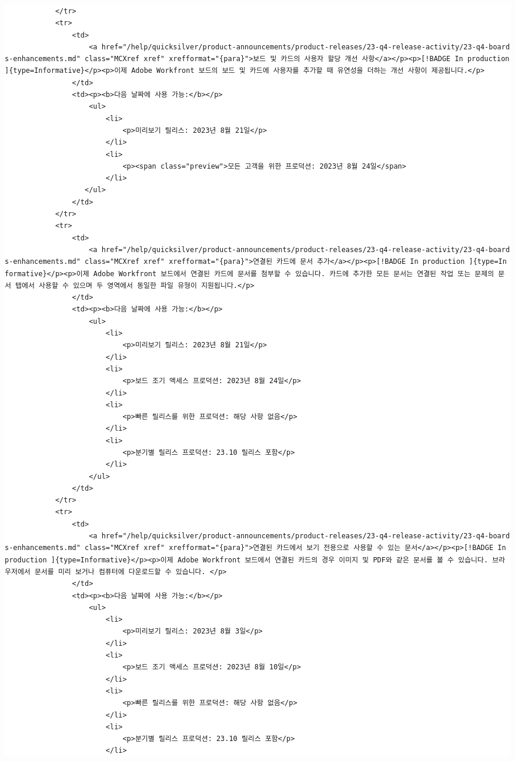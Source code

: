                 </tr>
                <tr>
                    <td>
                        <a href="/help/quicksilver/product-announcements/product-releases/23-q4-release-activity/23-q4-boards-enhancements.md" class="MCXref xref" xrefformat="{para}">보드 및 카드의 사용자 할당 개선 사항</a></p><p>[!BADGE In production ]{type=Informative}</p><p>이제 Adobe Workfront 보드의 보드 및 카드에 사용자를 추가할 때 유연성을 더하는 개선 사항이 제공됩니다.</p>
                    </td>
                    <td><p><b>다음 날짜에 사용 가능:</b></p>
                        <ul>
                            <li>
                                <p>미리보기 릴리스: 2023년 8월 21일</p>
                            </li>
                            <li>
                                <p><span class="preview">모든 고객을 위한 프로덕션: 2023년 8월 24일</span>
                            </li> 
                       </ul>
                    </td>
                </tr>
                <tr>
                    <td>
                        <a href="/help/quicksilver/product-announcements/product-releases/23-q4-release-activity/23-q4-boards-enhancements.md" class="MCXref xref" xrefformat="{para}">연결된 카드에 문서 추가</a></p><p>[!BADGE In production ]{type=Informative}</p><p>이제 Adobe Workfront 보드에서 연결된 카드에 문서를 첨부할 수 있습니다. 카드에 추가한 모든 문서는 연결된 작업 또는 문제의 문서 탭에서 사용할 수 있으며 두 영역에서 동일한 파일 유형이 지원됩니다.</p>
                    </td>
                    <td><p><b>다음 날짜에 사용 가능:</b></p>
                        <ul>
                            <li>
                                <p>미리보기 릴리스: 2023년 8월 21일</p>
                            </li>
                            <li>
                                <p>보드 조기 액세스 프로덕션: 2023년 8월 24일</p>
                            </li>
                            <li>
                                <p>빠른 릴리스를 위한 프로덕션: 해당 사항 없음</p>
                            </li>
                            <li>
                                <p>분기별 릴리스 프로덕션: 23.10 릴리스 포함</p>
                            </li>
                        </ul>
                    </td>
                </tr>
                <tr>
                    <td>
                        <a href="/help/quicksilver/product-announcements/product-releases/23-q4-release-activity/23-q4-boards-enhancements.md" class="MCXref xref" xrefformat="{para}">연결된 카드에서 보기 전용으로 사용할 수 있는 문서</a></p><p>[!BADGE In production ]{type=Informative}</p><p>이제 Adobe Workfront 보드에서 연결된 카드의 경우 이미지 및 PDF와 같은 문서를 볼 수 있습니다. 브라우저에서 문서를 미리 보거나 컴퓨터에 다운로드할 수 있습니다. </p>
                    </td>
                    <td><p><b>다음 날짜에 사용 가능:</b></p>
                        <ul>
                            <li>
                                <p>미리보기 릴리스: 2023년 8월 3일</p>
                            </li>
                            <li>
                                <p>보드 조기 액세스 프로덕션: 2023년 8월 10일</p>
                            </li>
                            <li>
                                <p>빠른 릴리스를 위한 프로덕션: 해당 사항 없음</p>
                            </li>
                            <li>
                                <p>분기별 릴리스 프로덕션: 23.10 릴리스 포함</p>
                            </li>